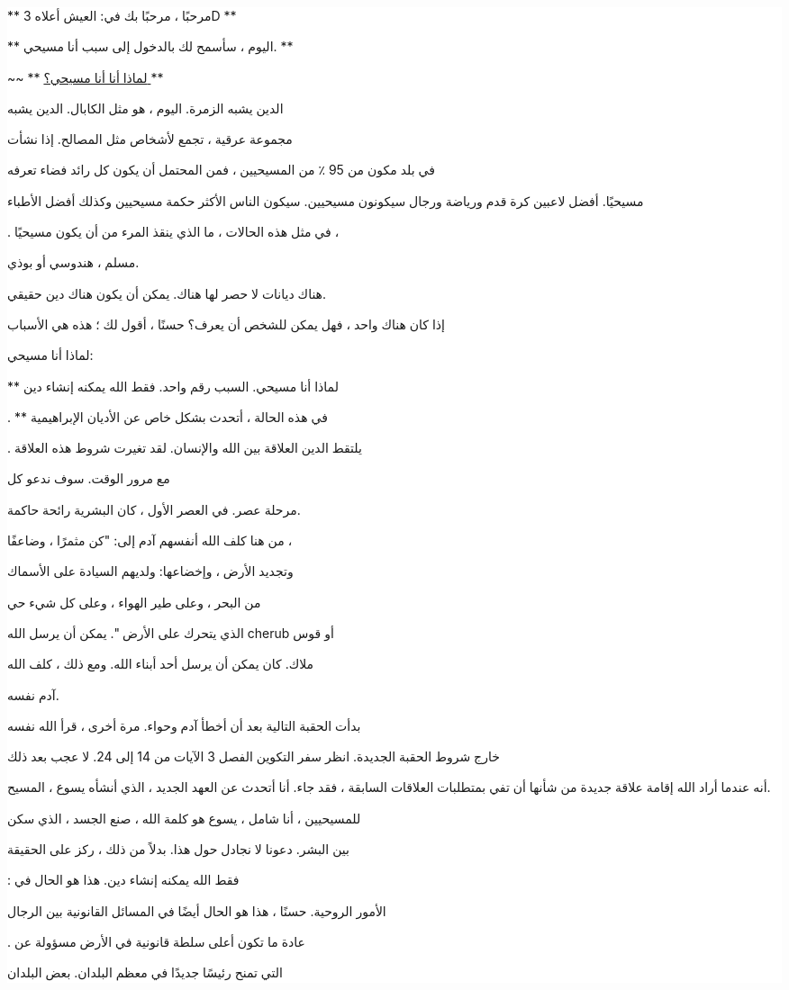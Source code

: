 ** مرحبًا ، مرحبًا بك في: العيش أعلاه 3D **

** اليوم ، سأسمح لك بالدخول إلى سبب أنا مسيحي. **

~~ ** <u> لماذا أنا أنا مسيحي؟ </u> **

الدين يشبه الزمرة. اليوم ، هو مثل الكابال. الدين يشبه

مجموعة عرقية ، تجمع لأشخاص مثل المصالح. إذا نشأت

في بلد مكون من 95 ٪ من المسيحيين ، فمن المحتمل أن يكون كل رائد فضاء تعرفه

مسيحيًا. أفضل لاعبين كرة قدم ورياضة ورجال سيكونون مسيحيين. سيكون الناس الأكثر حكمة مسيحيين وكذلك أفضل الأطباء

. في مثل هذه الحالات ، ما الذي ينقذ المرء من أن يكون مسيحيًا ،

مسلم ، هندوسي أو بوذي.

هناك ديانات لا حصر لها هناك. يمكن أن يكون هناك دين حقيقي.

إذا كان هناك واحد ، فهل يمكن للشخص أن يعرف؟ حسنًا ، أقول لك ؛ هذه هي الأسباب

لماذا أنا مسيحي:

** لماذا أنا مسيحي. السبب رقم واحد. فقط الله يمكنه إنشاء دين

. ** في هذه الحالة ، أتحدث بشكل خاص عن الأديان الإبراهيمية

. يلتقط الدين العلاقة بين الله والإنسان. لقد تغيرت شروط هذه العلاقة

مع مرور الوقت. سوف ندعو كل

مرحلة عصر. في العصر الأول ، كان البشرية رائحة حاكمة.

من هنا كلف الله أنفسهم آدم إلى: "كن مثمرًا ، وضاعفًا ،

وتجديد الأرض ، وإخضاعها: ولديهم السيادة على الأسماك

من البحر ، وعلى طير الهواء ، وعلى كل شيء حي

الذي يتحرك على الأرض ". يمكن أن يرسل الله cherub أو قوس

ملاك. كان يمكن أن يرسل أحد أبناء الله. ومع ذلك ، كلف الله

آدم نفسه.

بدأت الحقبة التالية بعد أن أخطأ آدم وحواء. مرة أخرى ، قرأ الله نفسه

خارج شروط الحقبة الجديدة. انظر سفر التكوين الفصل 3 الآيات من 14 إلى 24. لا عجب بعد ذلك

أنه عندما أراد الله إقامة علاقة جديدة من شأنها أن تفي بمتطلبات العلاقات السابقة ، فقد جاء. أنا أتحدث عن العهد الجديد ، الذي أنشأه يسوع ، المسيح.

للمسيحيين ، أنا شامل ، يسوع هو كلمة الله ، صنع الجسد ، الذي سكن

بين البشر. دعونا لا نجادل حول هذا. بدلاً من ذلك ، ركز على الحقيقة

: فقط الله يمكنه إنشاء دين. هذا هو الحال في

الأمور الروحية. حسنًا ، هذا هو الحال أيضًا في المسائل القانونية بين الرجال

. عادة ما تكون أعلى سلطة قانونية في الأرض مسؤولة عن

التي تمنح رئيسًا جديدًا في معظم البلدان. بعض البلدان
